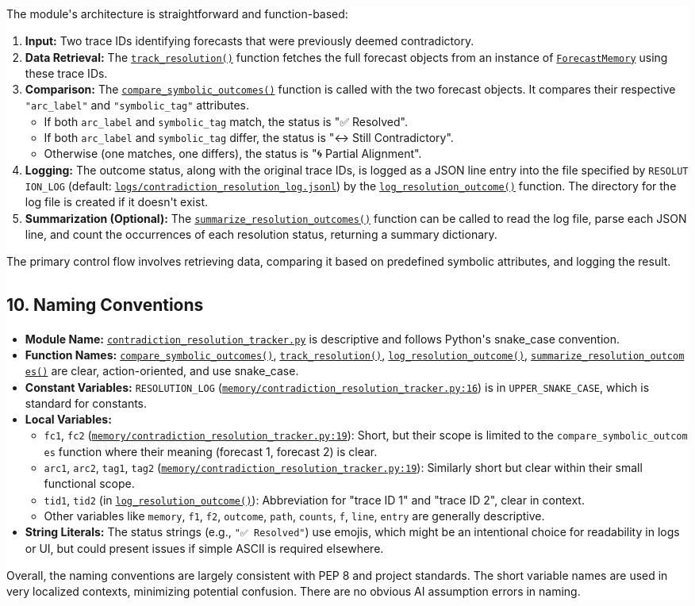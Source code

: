 The module's architecture is straightforward and function-based:

1.  **Input:** Two trace IDs identifying forecasts that were previously deemed contradictory.
2.  **Data Retrieval:** The [`track_resolution()`](memory/contradiction_resolution_tracker.py:32) function fetches the full forecast objects from an instance of [`ForecastMemory`](memory/forecast_memory.py:14) using these trace IDs.
3.  **Comparison:** The [`compare_symbolic_outcomes()`](memory/contradiction_resolution_tracker.py:19) function is called with the two forecast objects. It compares their respective `"arc_label"` and `"symbolic_tag"` attributes.
    *   If both `arc_label` and `symbolic_tag` match, the status is "✅ Resolved".
    *   If both `arc_label` and `symbolic_tag` differ, the status is "↔️ Still Contradictory".
    *   Otherwise (one matches, one differs), the status is "🌀 Partial Alignment".
4.  **Logging:** The outcome status, along with the original trace IDs, is logged as a JSON line entry into the file specified by `RESOLUTION_LOG` (default: [`logs/contradiction_resolution_log.jsonl`](logs/contradiction_resolution_log.jsonl)) by the [`log_resolution_outcome()`](memory/contradiction_resolution_tracker.py:43) function. The directory for the log file is created if it doesn't exist.
5.  **Summarization (Optional):** The [`summarize_resolution_outcomes()`](memory/contradiction_resolution_tracker.py:53) function can be called to read the log file, parse each JSON line, and count the occurrences of each resolution status, returning a summary dictionary.

The primary control flow involves retrieving data, comparing it based on predefined symbolic attributes, and logging the result.

## 10. Naming Conventions

*   **Module Name:** [`contradiction_resolution_tracker.py`](memory/contradiction_resolution_tracker.py) is descriptive and follows Python's snake_case convention.
*   **Function Names:** [`compare_symbolic_outcomes()`](memory/contradiction_resolution_tracker.py:19), [`track_resolution()`](memory/contradiction_resolution_tracker.py:32), [`log_resolution_outcome()`](memory/contradiction_resolution_tracker.py:43), [`summarize_resolution_outcomes()`](memory/contradiction_resolution_tracker.py:53) are clear, action-oriented, and use snake_case.
*   **Constant Variables:** `RESOLUTION_LOG` ([`memory/contradiction_resolution_tracker.py:16`](memory/contradiction_resolution_tracker.py:16)) is in `UPPER_SNAKE_CASE`, which is standard for constants.
*   **Local Variables:**
    *   `fc1`, `fc2` ([`memory/contradiction_resolution_tracker.py:19`](memory/contradiction_resolution_tracker.py:19)): Short, but their scope is limited to the `compare_symbolic_outcomes` function where their meaning (forecast 1, forecast 2) is clear.
    *   `arc1`, `arc2`, `tag1`, `tag2` ([`memory/contradiction_resolution_tracker.py:19`](memory/contradiction_resolution_tracker.py:19)): Similarly short but clear within their small functional scope.
    *   `tid1`, `tid2` (in [`log_resolution_outcome()`](memory/contradiction_resolution_tracker.py:43)): Abbreviation for "trace ID 1" and "trace ID 2", clear in context.
    *   Other variables like `memory`, `f1`, `f2`, `outcome`, `path`, `counts`, `f`, `line`, `entry` are generally descriptive.
*   **String Literals:** The status strings (e.g., `"✅ Resolved"`) use emojis, which might be an intentional choice for readability in logs or UI, but could present issues if simple ASCII is required elsewhere.

Overall, the naming conventions are largely consistent with PEP 8 and project standards. The short variable names are used in very localized contexts, minimizing potential confusion. There are no obvious AI assumption errors in naming.